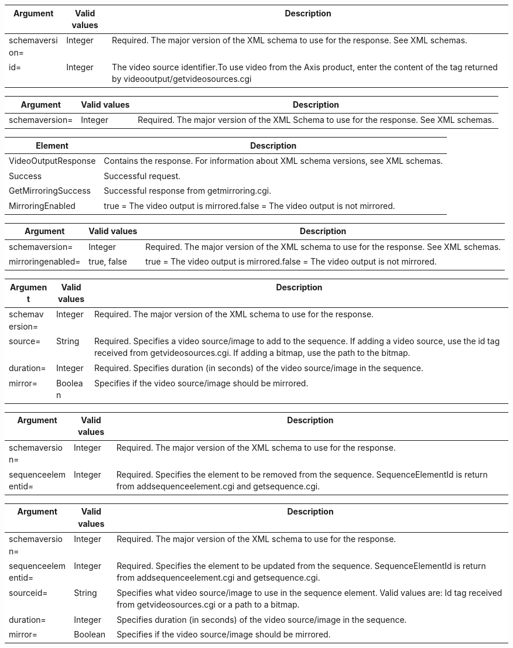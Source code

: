 | Argument | Valid values | Description |
| --- | --- | --- |
| schemaversion=<integer> | Integer | Required. The major version of the XML schema to use for the response. See XML schemas. |
| id=<integer> | Integer | The video source identifier.To use video from the Axis product, enter the content of the <Id> tag returned by videooutput/getvideosources.cgi |

| Argument | Valid values | Description |
| --- | --- | --- |
| schemaversion=<integer> | Integer | Required. The major version of the XML Schema to use for the response. See XML schemas. |

| Element | Description |
| --- | --- |
| VideoOutputResponse | Contains the response. For information about XML schema versions, see XML schemas. |
| Success | Successful request. |
| GetMirroringSuccess | Successful response from getmirroring.cgi. |
| MirroringEnabled | true = The video output is mirrored.false = The video output is not mirrored. |

| Argument | Valid values | Description |
| --- | --- | --- |
| schemaversion=<integer> | Integer | Required. The major version of the XML schema to use for the response. See XML schemas. |
| mirroringenabled=<string> | true, false | true = The video output is mirrored.false = The video output is not mirrored. |

| Argument | Valid values | Description |
| --- | --- | --- |
| schemaversion=<integer> | Integer | Required. The major version of the XML schema to use for the response. |
| source=<string> | String | Required. Specifies a video source/image to add to the sequence. If adding a video source, use the id tag received from getvideosources.cgi. If adding a bitmap, use the path to the bitmap. |
| duration=<integer> | Integer | Required. Specifies duration (in seconds) of the video source/image in the sequence. |
| mirror=<boolean> | Boolean | Specifies if the video source/image should be mirrored. |

| Argument | Valid values | Description |
| --- | --- | --- |
| schemaversion=<integer> | Integer | Required. The major version of the XML schema to use for the response. |
| sequenceelementid=<integer> | Integer | Required. Specifies the element to be removed from the sequence. SequenceElementId is return from addsequenceelement.cgi and getsequence.cgi. |

| Argument | Valid values | Description |
| --- | --- | --- |
| schemaversion=<integer> | Integer | Required. The major version of the XML schema to use for the response. |
| sequenceelementid=<integer> | Integer | Required. Specifies the element to be updated from the sequence. SequenceElementId is return from addsequenceelement.cgi and getsequence.cgi. |
| sourceid=<string> | String | Specifies what video source/image to use in the sequence element. Valid values are: Id tag received from getvideosources.cgi or a path to a bitmap. |
| duration=<integer> | Integer | Specifies duration (in seconds) of the video source/image in the sequence. |
| mirror=<boolean> | Boolean | Specifies if the video source/image should be mirrored. |
